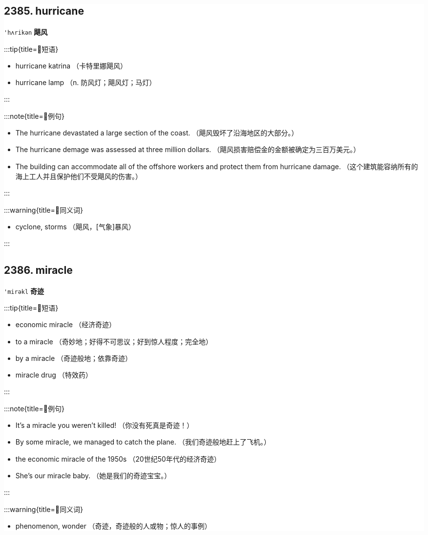 
## 2385. hurricane

`'hʌrikən`  **飓风**

:::tip{title=🤩短语}

- hurricane katrina （卡特里娜飓风）

- hurricane lamp （n. 防风灯；飓风灯；马灯）

:::

:::note{title=🎤例句}

- The hurricane devastated a large section of the coast. （飓风毁坏了沿海地区的大部分。）

- The hurricane demage was assessed at three million dollars. （飓风损害赔偿金的金额被确定为三百万美元。）

- The building can accommodate all of the offshore workers and protect them from hurricane damage. （这个建筑能容纳所有的海上工人并且保护他们不受飓风的伤害。）

:::

:::warning{title=🤔同义词}

- cyclone, storms （飓风，[气象]暴风）

:::


## 2386. miracle

`'mirəkl`  **奇迹**

:::tip{title=🤩短语}

- economic miracle （经济奇迹）

- to a miracle （奇妙地；好得不可思议；好到惊人程度；完全地）

- by a miracle （奇迹般地；依靠奇迹）

- miracle drug （特效药）

:::

:::note{title=🎤例句}

- It’s a miracle you weren’t killed! （你没有死真是奇迹！）

- By some miracle, we managed to catch the plane. （我们奇迹般地赶上了飞机。）

- the economic miracle of the 1950s （20世纪50年代的经济奇迹）

- She’s our miracle baby. （她是我们的奇迹宝宝。）

:::

:::warning{title=🤔同义词}

- phenomenon, wonder （奇迹，奇迹般的人或物；惊人的事例）

